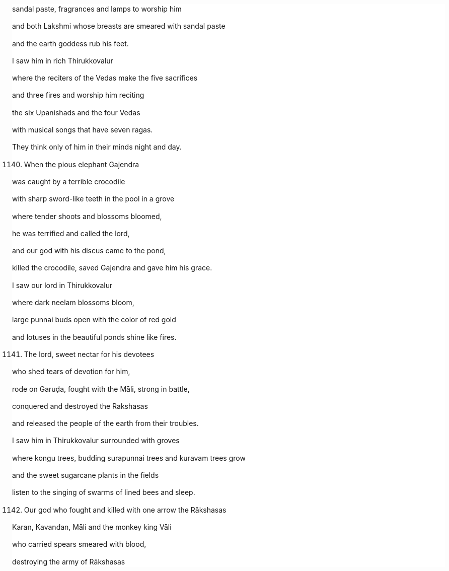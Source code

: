 sandal paste, fragrances and lamps to worship him  

and both Lakshmi whose breasts are smeared with sandal paste  

and the earth goddess rub his feet.  

I saw him in rich Thirukkovalur  

where the reciters of the Vedas make the five sacrifices  

and three fires and worship him reciting  

the six Upanishads and the four Vedas  

with musical songs that have seven ragas.  

They think only of him in their minds night and day.  

1140. When the pious elephant Gajendra  

was caught by a terrible crocodile  

with sharp sword-like teeth in the pool in a grove  

where tender shoots and blossoms bloomed,  

he was terrified and called the lord,  

and our god with his discus came to the pond,  

killed the crocodile, saved Gajendra and gave him his grace.  

I saw our lord in Thirukkovalur  

where dark neelam blossoms bloom,  

large punnai buds open with the color of red gold  

and lotuses in the beautiful ponds shine like fires.  

1141. The lord, sweet nectar for his devotees  

who shed tears of devotion for him,  

rode on Garuḍa, fought with the Māli, strong in battle,  

conquered and destroyed the Rakshasas  

and released the people of the earth from their troubles.  

I saw him in Thirukkovalur surrounded with groves  

where kongu trees, budding surapunnai trees and kuravam trees grow  

and the sweet sugarcane plants in the fields  

listen to the singing of swarms of lined bees and sleep.  

1142. Our god who fought and killed with one arrow the Rākshasas  

Karan, Kavandan, Māli and the monkey king Vāli  

who carried spears smeared with blood,  

destroying the army of Rākshasas  
